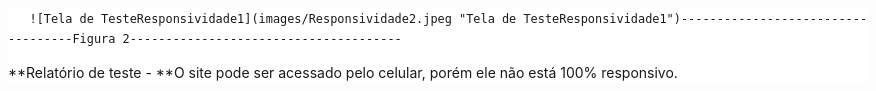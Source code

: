        ![Tela de TesteResponsividade1](images/Responsividade2.jpeg "Tela de TesteResponsividade1")-----------------------------------Figura 2--------------------------------------
**Relatório de teste - **O site pode ser acessado pelo celular, porém ele não está 100% responsivo.
